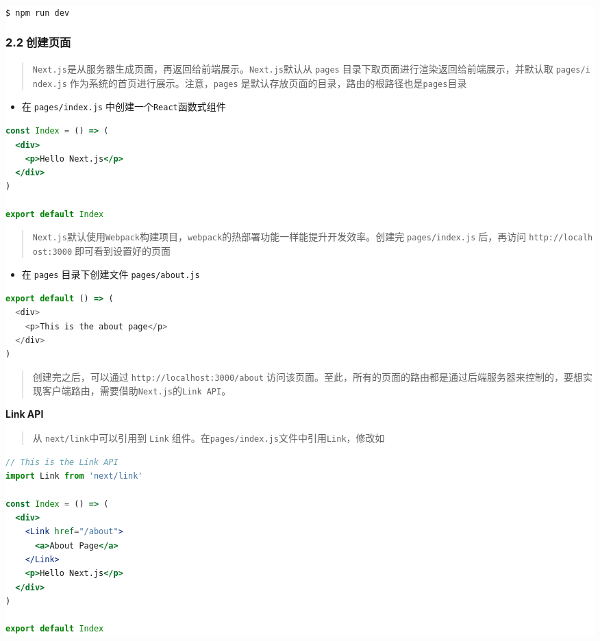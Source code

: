 ```
$ npm run dev
```

### 2.2 创建页面

> `Next.js`是从服务器生成页面，再返回给前端展示。`Next.js`默认从 `pages` 目录下取页面进行渲染返回给前端展示，并默认取 `pages/index.js` 作为系统的首页进行展示。注意，`pages` 是默认存放页面的目录，路由的根路径也是`pages`目录

- 在 `pages/index.js` 中创建一个`React`函数式组件

```jsx
const Index = () => (
  <div>
    <p>Hello Next.js</p>
  </div>
)

export default Index
```

> `Next.js`默认使用`Webpack`构建项目，`webpack`的热部署功能一样能提升开发效率。创建完 `pages/index.js` 后，再访问 `http://localhost:3000` 即可看到设置好的页面

- 在 `pages` 目录下创建文件 `pages/about.js`

```js
export default () => (
  <div>
    <p>This is the about page</p>
  </div>
)
```

> 创建完之后，可以通过 `http://localhost:3000/about` 访问该页面。至此，所有的页面的路由都是通过后端服务器来控制的，要想实现客户端路由，需要借助`Next.js`的`Link API`。

**Link API**

> 从 `next/link`中可以引用到 `Link` 组件。在`pages/index.js`文件中引用`Link`，修改如

```jsx
// This is the Link API
import Link from 'next/link'

const Index = () => (
  <div>
    <Link href="/about">
      <a>About Page</a>
    </Link>
    <p>Hello Next.js</p>
  </div>
)

export default Index
```
